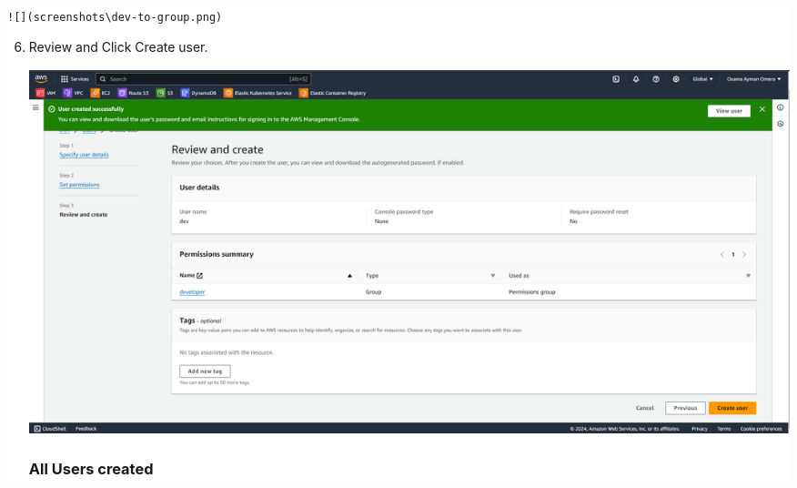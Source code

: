     ![](screenshots\dev-to-group.png)
 6. Review and Click Create user.

     ![](screenshots\dev-reviewpng.png)
    ### All Users created